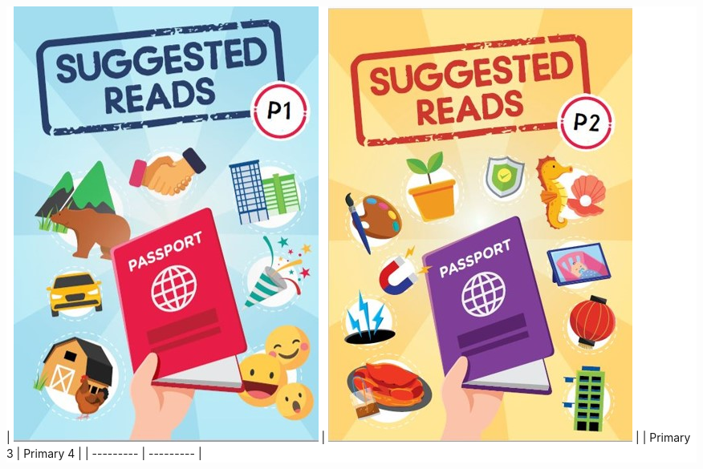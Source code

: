 | [![Primary 1 Suggested Reads Image](/images/recommendationsprimary/p1-GRL.jpg)](/images/recommendationsprimary/NLB-Suggested-Reads-Primary-P1-FA-VER-300320.PDF) | [![Primary 2 Suggested Reads Image](/images/recommendationsprimary/p2-GRL.jpg)](/images/recommendationsprimary/NLB-Suggested-Reads-Primary-P2-FA-VER-300320.PDF) |
| Primary 3 | Primary 4 | 
| --------- | --------- |